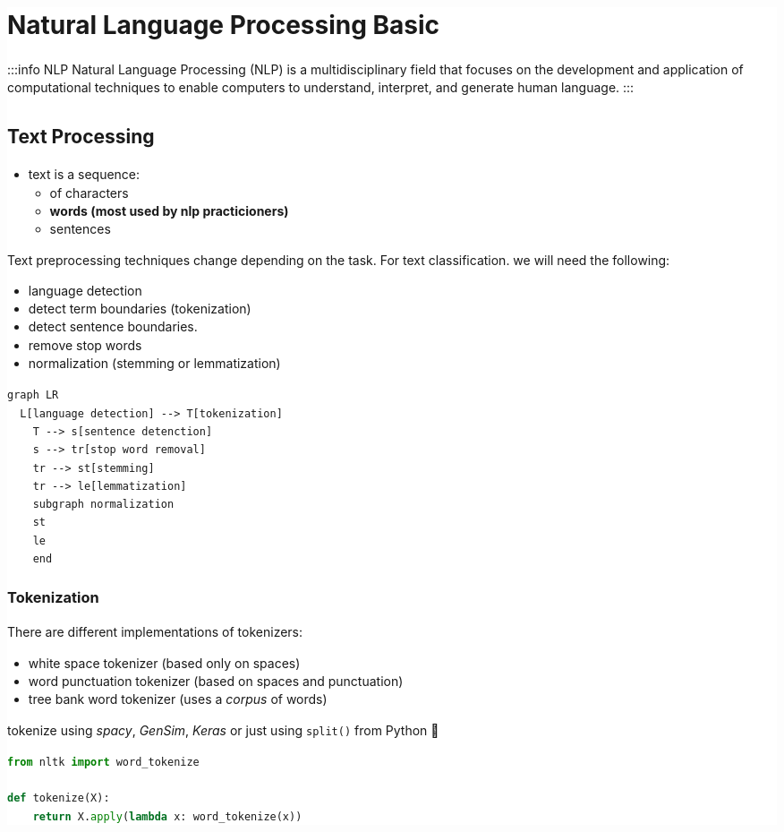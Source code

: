 # Natural Language Processing Basic

:::info NLP
Natural Language Processing (NLP) is a multidisciplinary field that focuses on the development and application of computational techniques to enable computers to understand, interpret, and generate human language.
:::

## Text Processing

- text is a sequence:
  - of characters
  - **words (most used by nlp practicioners)**
  - sentences

Text preprocessing techniques change depending on the task. For text classification. we will need the following:

- language detection
- detect term boundaries (tokenization)
- detect sentence boundaries.
- remove stop words
- normalization (stemming or lemmatization)

```mermaid
graph LR
  L[language detection] --> T[tokenization]
	T --> s[sentence detenction]
	s --> tr[stop word removal]
	tr --> st[stemming]
	tr --> le[lemmatization]
	subgraph normalization
	st
	le
	end
```

### Tokenization

<aside>


</aside>

There are different implementations of tokenizers:

- white space tokenizer (based only on spaces)
- word punctuation tokenizer (based on spaces and punctuation)
- tree bank word tokenizer (uses a _corpus_ of words)

tokenize using _spacy_, _GenSim_, _Keras_ or just using `split()` from Python 🐍

```python
from nltk import word_tokenize

def tokenize(X):
	return X.apply(lambda x: word_tokenize(x))
```
